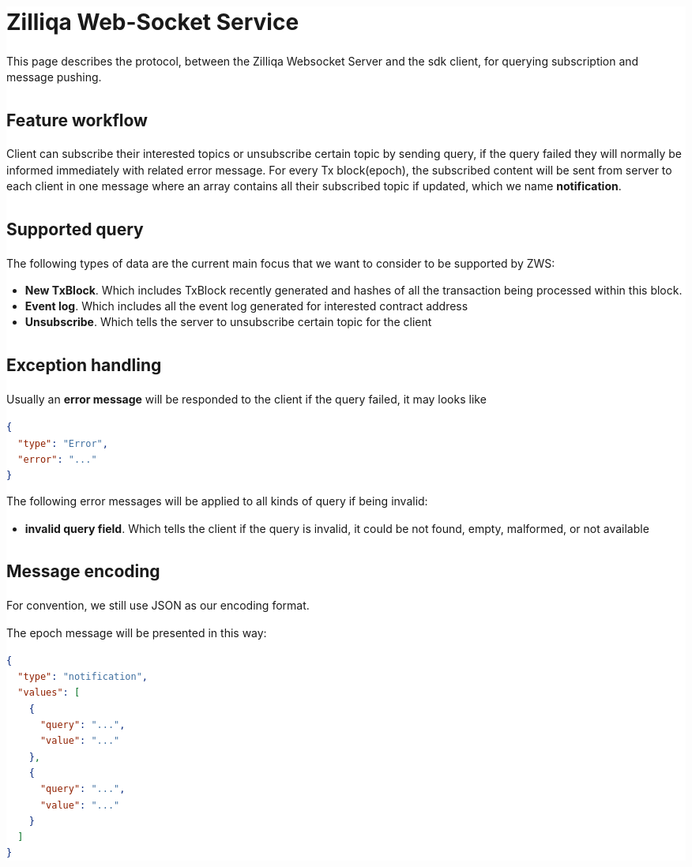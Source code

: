 # Zilliqa Web-Socket Service

This page describes the protocol, between the Zilliqa Websocket Server and the sdk client, for querying subscription and message pushing.

## Feature workflow

Client can subscribe their interested topics or unsubscribe certain topic by sending query, if the query failed they will normally be informed immediately with related error message. For every Tx block(epoch), the subscribed content will be sent from server to each client in one message where an array contains all their subscribed topic if updated, which we name **notification**.

## Supported query

The following types of data are the current main focus that we want to consider to be supported by ZWS:

- **New TxBlock**. Which includes TxBlock recently generated and hashes of all the transaction being processed within this block.
- **Event log**. Which includes all the event log generated for interested contract address
- **Unsubscribe**. Which tells the server to unsubscribe certain topic for the client

## Exception handling

Usually an **error message** will be responded to the client if the query failed, it may looks like

```json
{
  "type": "Error",
  "error": "..."
}
```

The following error messages will be applied to all kinds of query if being invalid:

- **invalid query field**. Which tells the client if the query is invalid, it could be not found, empty, malformed, or not available

## Message encoding

For convention, we still use JSON as our encoding format.

The epoch message will be presented in this way:

```json
{
  "type": "notification",
  "values": [
    {
      "query": "...",
      "value": "..."
    },
    {
      "query": "...",
      "value": "..."
    }
  ]
}
```
